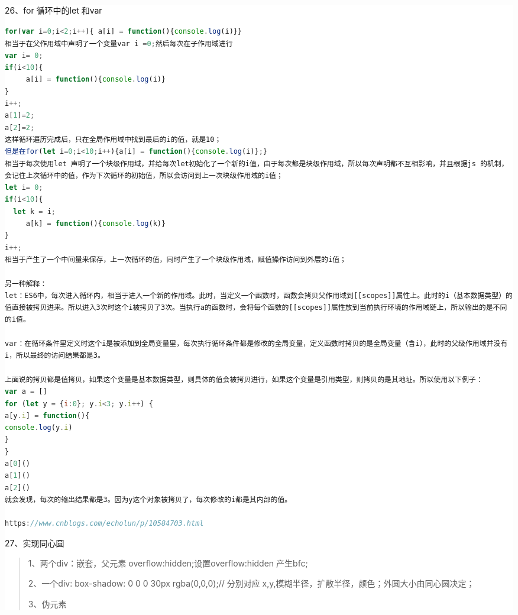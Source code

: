 26、for 循环中的let 和var

```js
for(var i=0;i<2;i++){ a[i] = function(){console.log(i)}}
相当于在父作用域中声明了一个变量var i =0;然后每次在子作用域进行
var i= 0;
if(i<10){
	 a[i] = function(){console.log(i)}
}
i++;
a[1]=2;
a[2]=2;
这样循环遍历完成后，只在全局作用域中找到最后的i的值，就是10；
但是在for(let i=0;i<10;i++){a[i] = function(){console.log(i)};}
相当于每次使用let 声明了一个块级作用域，并给每次let初始化了一个新的i值，由于每次都是块级作用域，所以每次声明都不互相影响，并且根据js 的机制，会记住上次循环中的值，作为下次循环的初始值，所以会访问到上一次块级作用域的i值；
let i= 0;
if(i<10){
  let k = i;
	 a[k] = function(){console.log(k)}
}
i++;
相当于产生了一个中间量来保存，上一次循环的值，同时产生了一个块级作用域，赋值操作访问到外层的i值；

另一种解释：
let：ES6中，每次进入循环内，相当于进入一个新的作用域。此时，当定义一个函数时，函数会拷贝父作用域到[[scopes]]属性上。此时的i（基本数据类型）的值直接被拷贝进来。所以进入3次时这个i被拷贝了3次。当执行a的函数时，会将每个函数的[[scopes]]属性放到当前执行环境的作用域链上，所以输出的是不同的i值。

var：在循环条件里定义时这个i是被添加到全局变量里，每次执行循环条件都是修改的全局变量，定义函数时拷贝的是全局变量（含i），此时的父级作用域并没有i，所以最终的访问结果都是3。

上面说的拷贝都是值拷贝，如果这个变量是基本数据类型，则具体的值会被拷贝进行，如果这个变量是引用类型，则拷贝的是其地址。所以使用以下例子：
var a = []
for (let y = {i:0}; y.i<3; y.i++) {
a[y.i] = function(){
console.log(y.i)
}
}
a[0]()
a[1]()
a[2]()
就会发现，每次的输出结果都是3。因为y这个对象被拷贝了，每次修改的i都是其内部的值。

https://www.cnblogs.com/echolun/p/10584703.html
```

27、实现同心圆

> 1、两个div：嵌套，父元素 overflow:hidden;设置overflow:hidden 产生bfc;
>
> 2、一个div: box-shadow: 0 0 0 30px rgba(0,0,0);// 分别对应 x,y,模糊半径，扩散半径，颜色；外圆大小由同心圆决定；
>
> 3、伪元素
